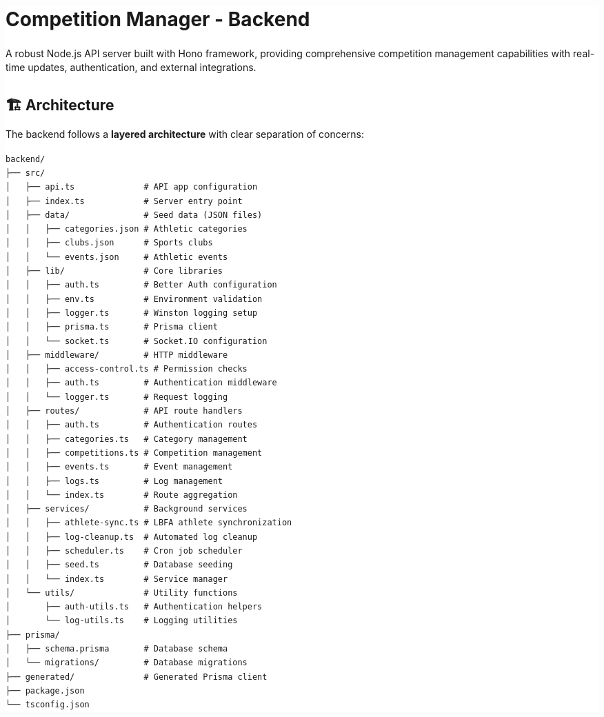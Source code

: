 # Competition Manager - Backend

A robust Node.js API server built with Hono framework, providing comprehensive competition management capabilities with real-time updates, authentication, and external integrations.

## 🏗️ Architecture

The backend follows a **layered architecture** with clear separation of concerns:

```
backend/
├── src/
│   ├── api.ts              # API app configuration
│   ├── index.ts            # Server entry point
│   ├── data/               # Seed data (JSON files)
│   │   ├── categories.json # Athletic categories
│   │   ├── clubs.json      # Sports clubs
│   │   └── events.json     # Athletic events
│   ├── lib/                # Core libraries
│   │   ├── auth.ts         # Better Auth configuration
│   │   ├── env.ts          # Environment validation
│   │   ├── logger.ts       # Winston logging setup
│   │   ├── prisma.ts       # Prisma client
│   │   └── socket.ts       # Socket.IO configuration
│   ├── middleware/         # HTTP middleware
│   │   ├── access-control.ts # Permission checks
│   │   ├── auth.ts         # Authentication middleware
│   │   └── logger.ts       # Request logging
│   ├── routes/             # API route handlers
│   │   ├── auth.ts         # Authentication routes
│   │   ├── categories.ts   # Category management
│   │   ├── competitions.ts # Competition management
│   │   ├── events.ts       # Event management
│   │   ├── logs.ts         # Log management
│   │   └── index.ts        # Route aggregation
│   ├── services/           # Background services
│   │   ├── athlete-sync.ts # LBFA athlete synchronization
│   │   ├── log-cleanup.ts  # Automated log cleanup
│   │   ├── scheduler.ts    # Cron job scheduler
│   │   ├── seed.ts         # Database seeding
│   │   └── index.ts        # Service manager
│   └── utils/              # Utility functions
│       ├── auth-utils.ts   # Authentication helpers
│       └── log-utils.ts    # Logging utilities
├── prisma/
│   ├── schema.prisma       # Database schema
│   └── migrations/         # Database migrations
├── generated/              # Generated Prisma client
├── package.json
└── tsconfig.json
```
